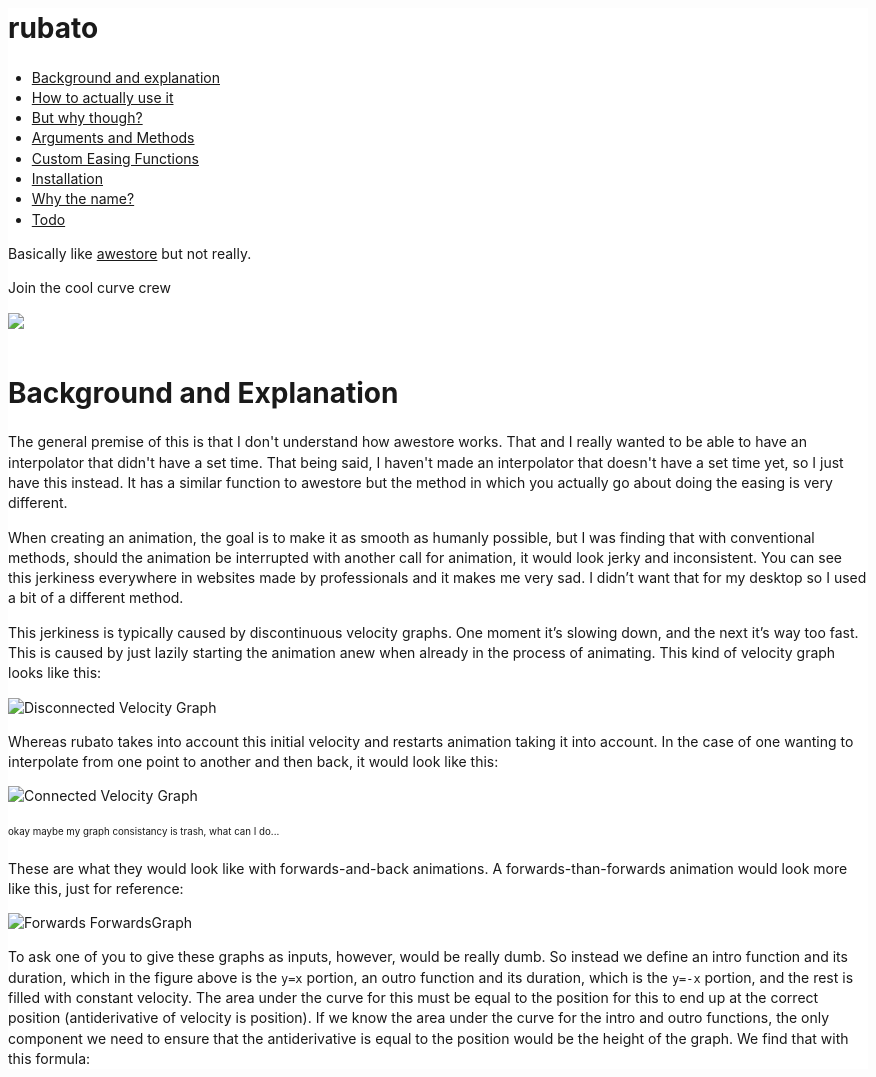 # rubato

- [Background and explanation](#background)
- [How to actually use it](#usage)
- [But why though?](#why)
- [Arguments and Methods](#arguments-methods)
- [Custom Easing Functions](#easing)
- [Installation](#install)
- [Why the name?](#name)
- [Todo](#todo)

Basically like [awestore](https://github.com/K4rakara/awestore) but not really.

Join the cool curve crew

<img src="https://cdn.discordapp.com/attachments/702548961780826212/879022533314216007/download.jpeg" height=160>

<h1 id="background">Background and Explanation</h1>

The general premise of this is that I don't understand how awestore works. That and I really wanted to be able to have an interpolator that didn't have a set time. That being said, I haven't made an interpolator that doesn't have a set time yet, so I just have this instead. It has a similar function to awestore but the method in which you actually go about doing the easing is very different.

When creating an animation, the goal is to make it as smooth as humanly possible, but I was finding that with conventional methods, should the animation be interrupted with another call for animation, it would look jerky and inconsistent. You can see this jerkiness everywhere in websites made by professionals and it makes me very sad. I didn’t want that for my desktop so I used a bit of a different method.

This jerkiness is typically caused by discontinuous velocity graphs. One moment it’s slowing down, and the next it’s way too fast. This is caused by just lazily starting the animation anew when already in the process of animating. This kind of velocity graph looks like this:

<img src="images/disconnected_graph.png" alt="Disconnected Velocity Graph" height=160/>

Whereas rubato takes into account this initial velocity and restarts animation taking it into account. In the case of one wanting to interpolate from one point to another and then back, it would look like this:

<img src="images/connected_graph.png" alt="Connected Velocity Graph" height=160/>

<sub><sup>okay maybe my graph consistancy is trash, what can I do...</sup></sub>

These are what they would look like with forwards-and-back animations. A forwards-than-forwards animation would look more like this, just for reference:

<img src="images/forwards_forwards_graph.png" alt="Forwards ForwardsGraph" height=160/>

To ask one of you to give these graphs as inputs, however, would be really dumb. So instead we define an intro function and its duration, which in the figure above is the `y=x` portion, an outro function and its duration, which is the `y=-x` portion, and the rest is filled with constant velocity. The area under the curve for this must be equal to the position for this to end up at the correct position (antiderivative of velocity is position). If we know the area under the curve for the intro and outro functions, the only component we need to ensure that the antiderivative is equal to the position would be the height of the graph. We find that with this formula:
